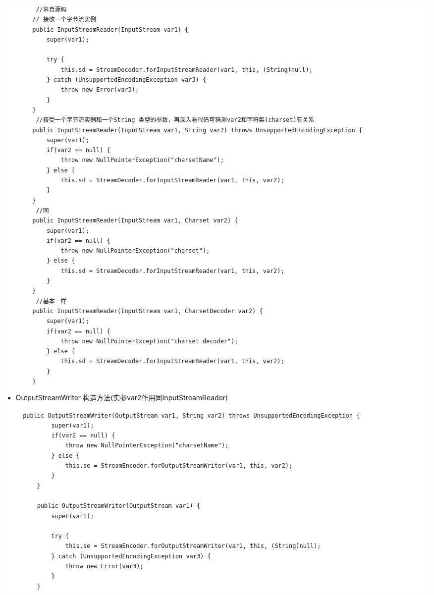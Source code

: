              //来自源码
            // 接收一个字节流实例
            public InputStreamReader(InputStream var1) {
                super(var1);
        
                try {
                    this.sd = StreamDecoder.forInputStreamReader(var1, this, (String)null);
                } catch (UnsupportedEncodingException var3) {
                    throw new Error(var3);
                }
            }
             //接受一个字节流实例和一个String 类型的参数，再深入看代码可猜测var2和字符集(charset)有关系
            public InputStreamReader(InputStream var1, String var2) throws UnsupportedEncodingException {
                super(var1);
                if(var2 == null) {
                    throw new NullPointerException("charsetName");
                } else {
                    this.sd = StreamDecoder.forInputStreamReader(var1, this, var2);
                }
            }
             //同
            public InputStreamReader(InputStream var1, Charset var2) {
                super(var1);
                if(var2 == null) {
                    throw new NullPointerException("charset");
                } else {
                    this.sd = StreamDecoder.forInputStreamReader(var1, this, var2);
                }
            }
             //基本一样
            public InputStreamReader(InputStream var1, CharsetDecoder var2) {
                super(var1);
                if(var2 == null) {
                    throw new NullPointerException("charset decoder");
                } else {
                    this.sd = StreamDecoder.forInputStreamReader(var1, this, var2);
                }
            }
* OutputStreamWriter 构造方法(实参var2作用同InputStreamReader)
    
        public OutputStreamWriter(OutputStream var1, String var2) throws UnsupportedEncodingException {
                super(var1);
                if(var2 == null) {
                    throw new NullPointerException("charsetName");
                } else {
                    this.se = StreamEncoder.forOutputStreamWriter(var1, this, var2);
                }
            }
        
            public OutputStreamWriter(OutputStream var1) {
                super(var1);
        
                try {
                    this.se = StreamEncoder.forOutputStreamWriter(var1, this, (String)null);
                } catch (UnsupportedEncodingException var3) {
                    throw new Error(var3);
                }
            }
        